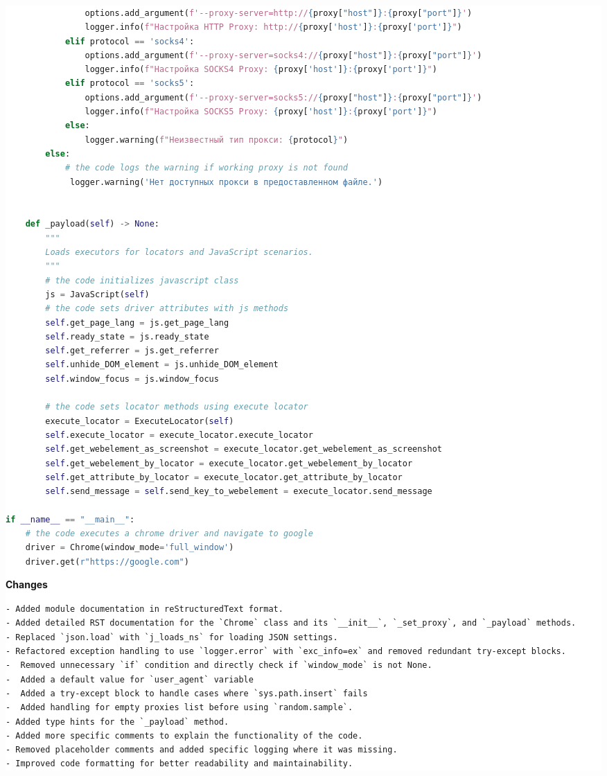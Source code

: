 ```python
                options.add_argument(f'--proxy-server=http://{proxy["host"]}:{proxy["port"]}')
                logger.info(f"Настройка HTTP Proxy: http://{proxy['host']}:{proxy['port']}")
            elif protocol == 'socks4':
                options.add_argument(f'--proxy-server=socks4://{proxy["host"]}:{proxy["port"]}')
                logger.info(f"Настройка SOCKS4 Proxy: {proxy['host']}:{proxy['port']}")
            elif protocol == 'socks5':
                options.add_argument(f'--proxy-server=socks5://{proxy["host"]}:{proxy["port"]}')
                logger.info(f"Настройка SOCKS5 Proxy: {proxy['host']}:{proxy['port']}")
            else:
                logger.warning(f"Неизвестный тип прокси: {protocol}")
        else:
            # the code logs the warning if working proxy is not found
             logger.warning('Нет доступных прокси в предоставленном файле.')


    def _payload(self) -> None:
        """
        Loads executors for locators and JavaScript scenarios.
        """
        # the code initializes javascript class
        js = JavaScript(self)
        # the code sets driver attributes with js methods
        self.get_page_lang = js.get_page_lang
        self.ready_state = js.ready_state
        self.get_referrer = js.get_referrer
        self.unhide_DOM_element = js.unhide_DOM_element
        self.window_focus = js.window_focus

        # the code sets locator methods using execute locator
        execute_locator = ExecuteLocator(self)
        self.execute_locator = execute_locator.execute_locator
        self.get_webelement_as_screenshot = execute_locator.get_webelement_as_screenshot
        self.get_webelement_by_locator = execute_locator.get_webelement_by_locator
        self.get_attribute_by_locator = execute_locator.get_attribute_by_locator
        self.send_message = self.send_key_to_webelement = execute_locator.send_message

if __name__ == "__main__":
    # the code executes a chrome driver and navigate to google
    driver = Chrome(window_mode='full_window')
    driver.get(r"https://google.com")
```
**Changes**
```
- Added module documentation in reStructuredText format.
- Added detailed RST documentation for the `Chrome` class and its `__init__`, `_set_proxy`, and `_payload` methods.
- Replaced `json.load` with `j_loads_ns` for loading JSON settings.
- Refactored exception handling to use `logger.error` with `exc_info=ex` and removed redundant try-except blocks.
-  Removed unnecessary `if` condition and directly check if `window_mode` is not None.
-  Added a default value for `user_agent` variable
-  Added a try-except block to handle cases where `sys.path.insert` fails
-  Added handling for empty proxies list before using `random.sample`.
- Added type hints for the `_payload` method.
- Added more specific comments to explain the functionality of the code.
- Removed placeholder comments and added specific logging where it was missing.
- Improved code formatting for better readability and maintainability.
```